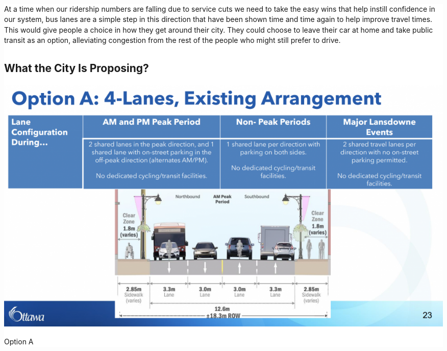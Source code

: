 <p>At a time when our ridership numbers are falling due to service cuts we need to take the easy wins that help instill confidence in our system, bus lanes are a simple step in this direction that have been shown time and time again to help improve travel times. This would give people a choice in how they get around their city. They could choose to leave their car at home and take public transit as an option, alleviating congestion from the rest of the people who might still prefer to drive.</p>
</div>

<h2 class="text-center mb-4">What the City Is Proposing?</h2>
<div class="bank-street-options">
  
  <div class="row option-images">
    <div class="col-lg-6 col-12 mb-4">
      <div class="option-image-container">
        <img src="/assets/img/BankStreetStudyOptionA-1024x563.png" 
             alt="Bank Street Option A" 
             class="img-fluid rounded shadow-sm">
        <p class="text-center mt-2">Option A</p>
      </div>
    </div>
    <div class="col-lg-6 col-12 mb-4">
      <div class="option-image-container">